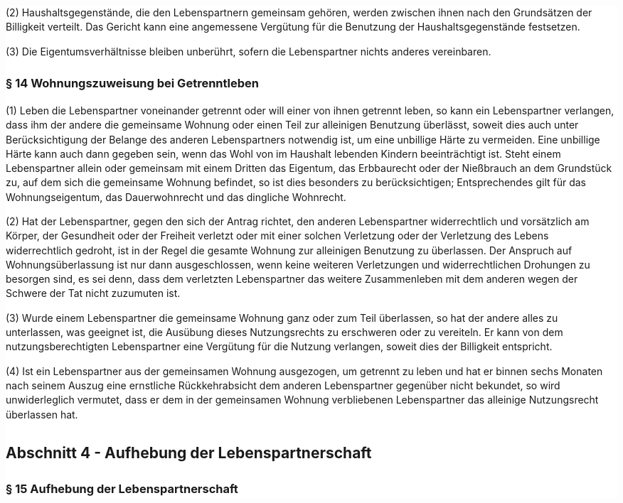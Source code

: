 (2) Haushaltsgegenstände, die den Lebenspartnern gemeinsam gehören,
werden zwischen ihnen nach den Grundsätzen der Billigkeit verteilt.
Das Gericht kann eine angemessene Vergütung für die Benutzung der
Haushaltsgegenstände festsetzen.

(3) Die Eigentumsverhältnisse bleiben unberührt, sofern die
Lebenspartner nichts anderes vereinbaren.


### § 14 Wohnungszuweisung bei Getrenntleben

(1) Leben die Lebenspartner voneinander getrennt oder will einer von
ihnen getrennt leben, so kann ein Lebenspartner verlangen, dass ihm
der andere die gemeinsame Wohnung oder einen Teil zur alleinigen
Benutzung überlässt, soweit dies auch unter Berücksichtigung der
Belange des anderen Lebenspartners notwendig ist, um eine unbillige
Härte zu vermeiden. Eine unbillige Härte kann auch dann gegeben sein,
wenn das Wohl von im Haushalt lebenden Kindern beeinträchtigt ist.
Steht einem Lebenspartner allein oder gemeinsam mit einem Dritten das
Eigentum, das Erbbaurecht oder der Nießbrauch an dem Grundstück zu,
auf dem sich die gemeinsame Wohnung befindet, so ist dies besonders zu
berücksichtigen; Entsprechendes gilt für das Wohnungseigentum, das
Dauerwohnrecht und das dingliche Wohnrecht.

(2) Hat der Lebenspartner, gegen den sich der Antrag richtet, den
anderen Lebenspartner widerrechtlich und vorsätzlich am Körper, der
Gesundheit oder der Freiheit verletzt oder mit einer solchen
Verletzung oder der Verletzung des Lebens widerrechtlich gedroht, ist
in der Regel die gesamte Wohnung zur alleinigen Benutzung zu
überlassen. Der Anspruch auf Wohnungsüberlassung ist nur dann
ausgeschlossen, wenn keine weiteren Verletzungen und widerrechtlichen
Drohungen zu besorgen sind, es sei denn, dass dem verletzten
Lebenspartner das weitere Zusammenleben mit dem anderen wegen der
Schwere der Tat nicht zuzumuten ist.

(3) Wurde einem Lebenspartner die gemeinsame Wohnung ganz oder zum
Teil überlassen, so hat der andere alles zu unterlassen, was geeignet
ist, die Ausübung dieses Nutzungsrechts zu erschweren oder zu
vereiteln. Er kann von dem nutzungsberechtigten Lebenspartner eine
Vergütung für die Nutzung verlangen, soweit dies der Billigkeit
entspricht.

(4) Ist ein Lebenspartner aus der gemeinsamen Wohnung ausgezogen, um
getrennt zu leben und hat er binnen sechs Monaten nach seinem Auszug
eine ernstliche Rückkehrabsicht dem anderen Lebenspartner gegenüber
nicht bekundet, so wird unwiderleglich vermutet, dass er dem in der
gemeinsamen Wohnung verbliebenen Lebenspartner das alleinige
Nutzungsrecht überlassen hat.


## Abschnitt 4 - Aufhebung der Lebenspartnerschaft



### § 15 Aufhebung der Lebenspartnerschaft
